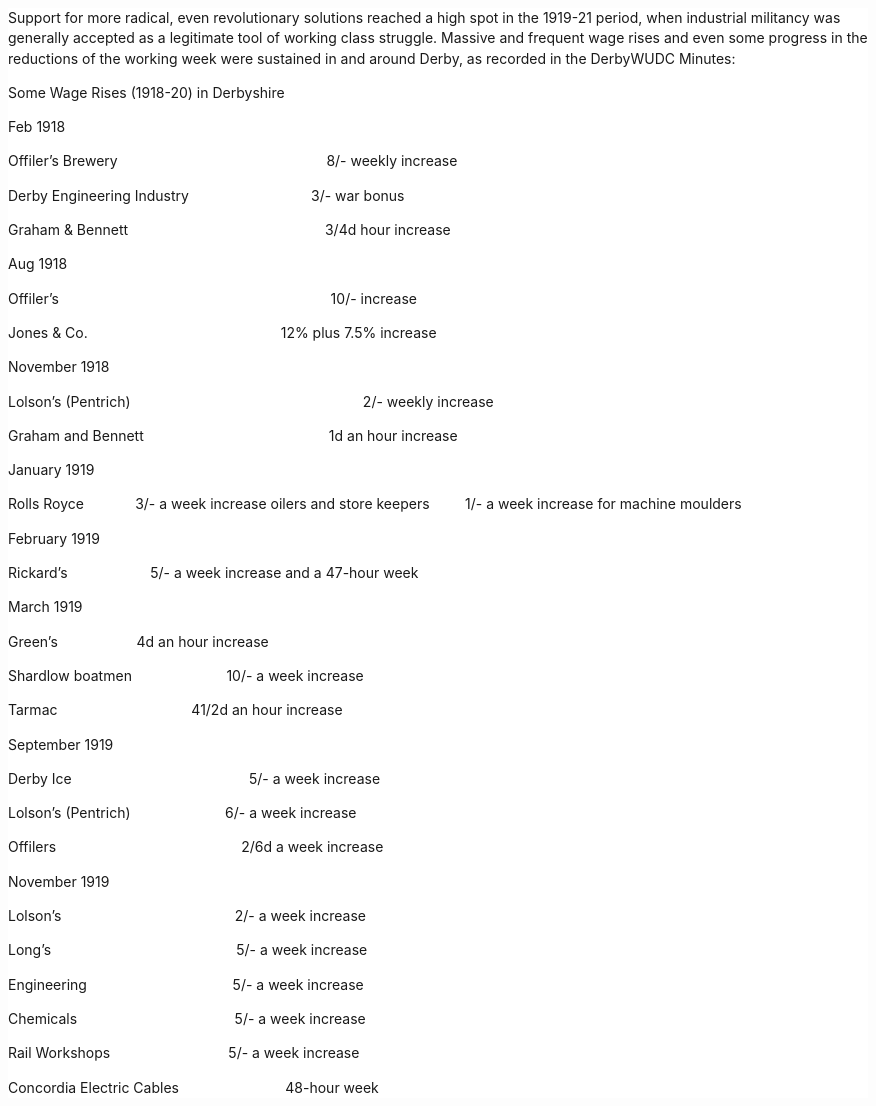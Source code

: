 Support for more radical, even revolutionary solutions reached a high spot in the 1919-21 period, when industrial militancy was generally accepted as a legitimate tool of working class struggle. Massive and frequent wage rises and even some progress in the reductions of the working week were sustained in and around Derby, as recorded in the DerbyWUDC Minutes:

Some Wage Rises (1918-20) in Derbyshire

Feb 1918      

Offiler’s Brewery                                                     8/- weekly increase

Derby Engineering Industry                               3/- war bonus

Graham & Bennett                                                  3/4d hour increase

Aug 1918

Offiler’s                                                                     10/- increase

Jones & Co.                                                 12% plus 7.5% increase

November 1918

Lolson’s (Pentrich)                                                           2/- weekly increase

Graham and Bennett                                               1d an hour increase

January 1919          

Rolls Royce             3/- a week increase oilers and store keepers         1/- a week increase for machine moulders

February 1919

Rickard’s                     5/- a week increase and a 47-hour week

March 1919

Green’s                    4d an hour increase

Shardlow boatmen                        10/- a week increase

Tarmac                                  41/2d an hour increase

September 1919                                                                                                  

Derby Ice                                             5/- a week increase

Lolson’s (Pentrich)                        6/- a week increase

Offilers                                               2/6d a week increase

November 1919

Lolson’s                                            2/- a week increase

Long’s                                               5/- a week increase

Engineering                                     5/- a week increase

Chemicals                                        5/- a week increase

Rail Workshops                              5/- a week increase

Concordia Electric Cables                           48-hour week                
